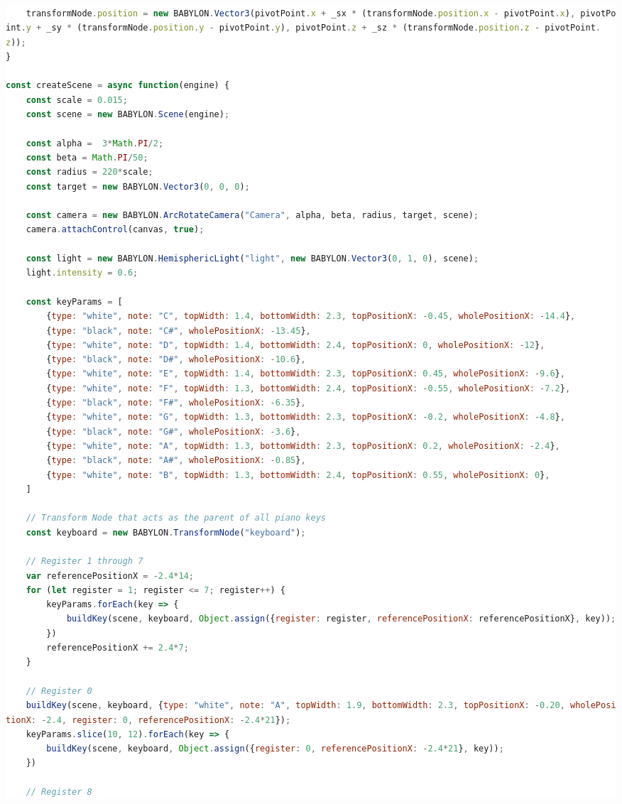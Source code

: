 ```javascript
    transformNode.position = new BABYLON.Vector3(pivotPoint.x + _sx * (transformNode.position.x - pivotPoint.x), pivotPoint.y + _sy * (transformNode.position.y - pivotPoint.y), pivotPoint.z + _sz * (transformNode.position.z - pivotPoint.z));
}

const createScene = async function(engine) {
    const scale = 0.015;
    const scene = new BABYLON.Scene(engine);

    const alpha =  3*Math.PI/2;
    const beta = Math.PI/50;
    const radius = 220*scale;
    const target = new BABYLON.Vector3(0, 0, 0);

    const camera = new BABYLON.ArcRotateCamera("Camera", alpha, beta, radius, target, scene);
    camera.attachControl(canvas, true);

    const light = new BABYLON.HemisphericLight("light", new BABYLON.Vector3(0, 1, 0), scene);
    light.intensity = 0.6;

    const keyParams = [
        {type: "white", note: "C", topWidth: 1.4, bottomWidth: 2.3, topPositionX: -0.45, wholePositionX: -14.4},
        {type: "black", note: "C#", wholePositionX: -13.45},
        {type: "white", note: "D", topWidth: 1.4, bottomWidth: 2.4, topPositionX: 0, wholePositionX: -12},
        {type: "black", note: "D#", wholePositionX: -10.6},
        {type: "white", note: "E", topWidth: 1.4, bottomWidth: 2.3, topPositionX: 0.45, wholePositionX: -9.6},
        {type: "white", note: "F", topWidth: 1.3, bottomWidth: 2.4, topPositionX: -0.55, wholePositionX: -7.2},
        {type: "black", note: "F#", wholePositionX: -6.35},
        {type: "white", note: "G", topWidth: 1.3, bottomWidth: 2.3, topPositionX: -0.2, wholePositionX: -4.8},
        {type: "black", note: "G#", wholePositionX: -3.6},
        {type: "white", note: "A", topWidth: 1.3, bottomWidth: 2.3, topPositionX: 0.2, wholePositionX: -2.4},
        {type: "black", note: "A#", wholePositionX: -0.85},
        {type: "white", note: "B", topWidth: 1.3, bottomWidth: 2.4, topPositionX: 0.55, wholePositionX: 0},
    ]

    // Transform Node that acts as the parent of all piano keys
    const keyboard = new BABYLON.TransformNode("keyboard");

    // Register 1 through 7
    var referencePositionX = -2.4*14;
    for (let register = 1; register <= 7; register++) {
        keyParams.forEach(key => {
            buildKey(scene, keyboard, Object.assign({register: register, referencePositionX: referencePositionX}, key));
        })
        referencePositionX += 2.4*7;
    }

    // Register 0
    buildKey(scene, keyboard, {type: "white", note: "A", topWidth: 1.9, bottomWidth: 2.3, topPositionX: -0.20, wholePositionX: -2.4, register: 0, referencePositionX: -2.4*21});
    keyParams.slice(10, 12).forEach(key => {
        buildKey(scene, keyboard, Object.assign({register: 0, referencePositionX: -2.4*21}, key));
    })

    // Register 8
```